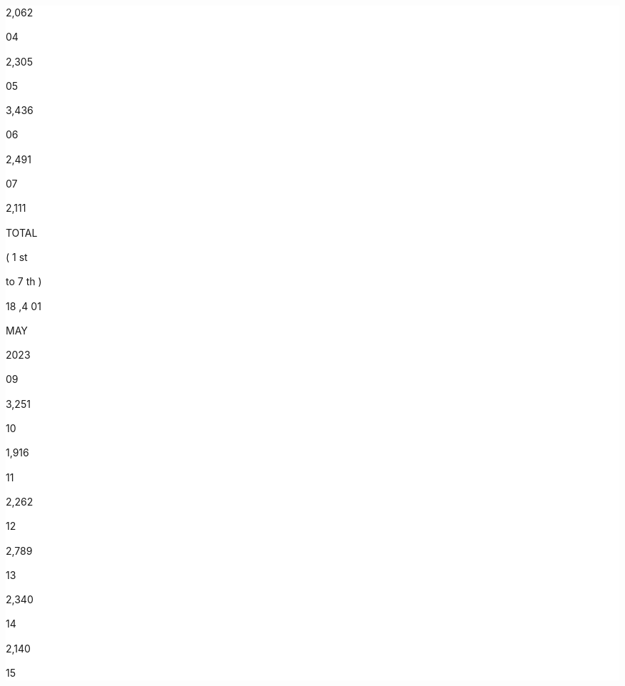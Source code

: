 2,062
 
04
 
2,305
 
05
 
3,436
 
06
 
2,491
 
 
07
 
2,111
 
 
TOTAL
         
(
1
st
 
to 
7
th
)
 
18
,4
01
 
MAY
 
2023
 
09
 
3,251
 
10
 
1,916
 
11
 
2,262
 
12
 
2,789
 
13
 
2,340
 
14
 
2,140
 
15
 